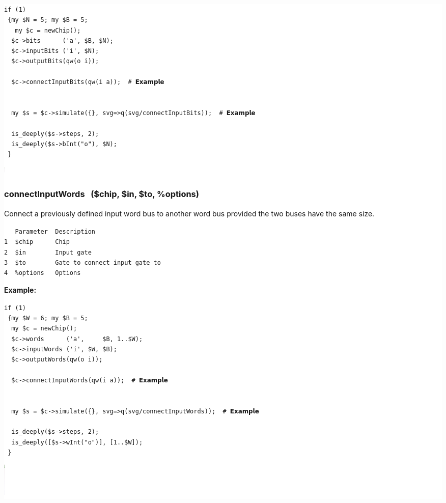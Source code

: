     if (1)                                                                          
     {my $N = 5; my $B = 5;
       my $c = newChip();
      $c->bits      ('a', $B, $N);
      $c->inputBits ('i', $N);
      $c->outputBits(qw(o i));
    
      $c->connectInputBits(qw(i a));  # 𝗘𝘅𝗮𝗺𝗽𝗹𝗲

    
      my $s = $c->simulate({}, svg=>q(svg/connectInputBits));  # 𝗘𝘅𝗮𝗺𝗽𝗹𝗲

      is_deeply($s->steps, 2);
      is_deeply($s->bInt("o"), $N);
     }
    

<div>
    <img src="https://raw.githubusercontent.com/philiprbrenan/SiliconChip/main/lib/Silicon/svg/connectInputBits.svg">
</div>

### connectInputWords   ($chip, $in, $to, %options)

Connect a previously defined input word bus to another word bus provided the two buses have the same size.

       Parameter  Description
    1  $chip      Chip
    2  $in        Input gate
    3  $to        Gate to connect input gate to
    4  %options   Options

**Example:**

    if (1)                                                                          
     {my $W = 6; my $B = 5;
      my $c = newChip();
      $c->words      ('a',     $B, 1..$W);
      $c->inputWords ('i', $W, $B);
      $c->outputWords(qw(o i));
    
      $c->connectInputWords(qw(i a));  # 𝗘𝘅𝗮𝗺𝗽𝗹𝗲

    
      my $s = $c->simulate({}, svg=>q(svg/connectInputWords));  # 𝗘𝘅𝗮𝗺𝗽𝗹𝗲

      is_deeply($s->steps, 2);
      is_deeply([$s->wInt("o")], [1..$W]);
     }
    

<div>
    <img src="https://raw.githubusercontent.com/philiprbrenan/SiliconChip/main/lib/Silicon/svg/connectInputWords.svg">
</div>
